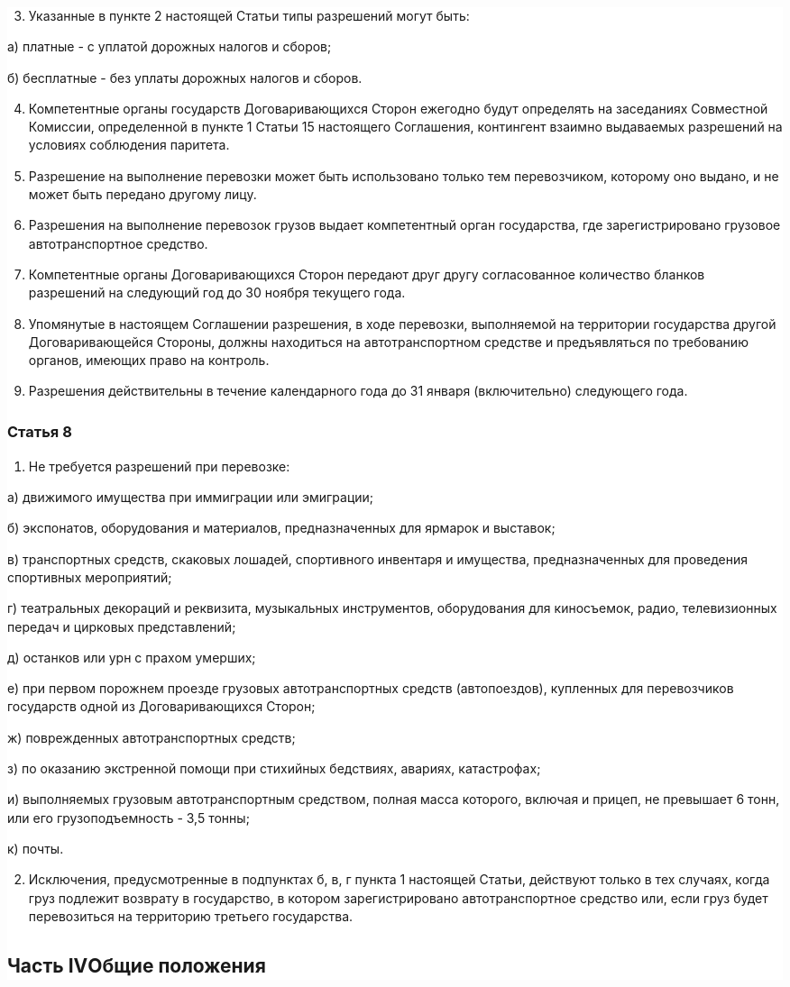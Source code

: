 3. Указанные в пункте 2 настоящей Статьи типы разрешений могут быть:

а) платные - с уплатой дорожных налогов и сборов;

б) бесплатные - без уплаты дорожных налогов и сборов.

4. Компетентные органы государств Договаривающихся Сторон ежегодно будут определять на заседаниях Совместной Комиссии, определенной в пункте 1 Статьи 15 настоящего Соглашения, контингент взаимно выдаваемых разрешений на условиях соблюдения паритета.

5. Разрешение на выполнение перевозки может быть использовано только тем перевозчиком, которому оно выдано, и не может быть передано другому лицу.

6. Разрешения на выполнение перевозок грузов выдает компетентный орган государства, где зарегистрировано грузовое автотранспортное средство.

7. Компетентные органы Договаривающихся Сторон передают друг другу согласованное количество бланков разрешений на следующий год до 30 ноября текущего года.

8. Упомянутые в настоящем Соглашении разрешения, в ходе перевозки, выполняемой на территории государства другой Договаривающейся Стороны, должны находиться на автотранспортном средстве и предъявляться по требованию органов, имеющих право на контроль.

9. Разрешения действительны в течение календарного года до 31 января (включительно) следующего года.

### Статья 8

1. Не требуется разрешений при перевозке:

а) движимого имущества при иммиграции или эмиграции;

б) экспонатов, оборудования и материалов, предназначенных для ярмарок и выставок;

в) транспортных средств, скаковых лошадей, спортивного инвентаря и имущества, предназначенных для проведения спортивных мероприятий;

г) театральных декораций и реквизита, музыкальных инструментов, оборудования для киносъемок, радио, телевизионных передач и цирковых представлений;

д) останков или урн с прахом умерших;

е) при первом порожнем проезде грузовых автотранспортных средств (автопоездов), купленных для перевозчиков государств одной из Договаривающихся Сторон;

ж) поврежденных автотранспортных средств;

з) по оказанию экстренной помощи при стихийных бедствиях, авариях, катастрофах;

и) выполняемых грузовым автотранспортным средством, полная масса которого, включая и прицеп, не превышает 6 тонн, или его грузоподъемность - 3,5 тонны;

к) почты.

2. Исключения, предусмотренные в подпунктах б, в, г пункта 1 настоящей Статьи, действуют только в тех случаях, когда груз подлежит возврату в государство, в котором зарегистрировано автотранспортное средство или, если груз будет перевозиться на территорию третьего государства.

## Часть IVОбщие положения
